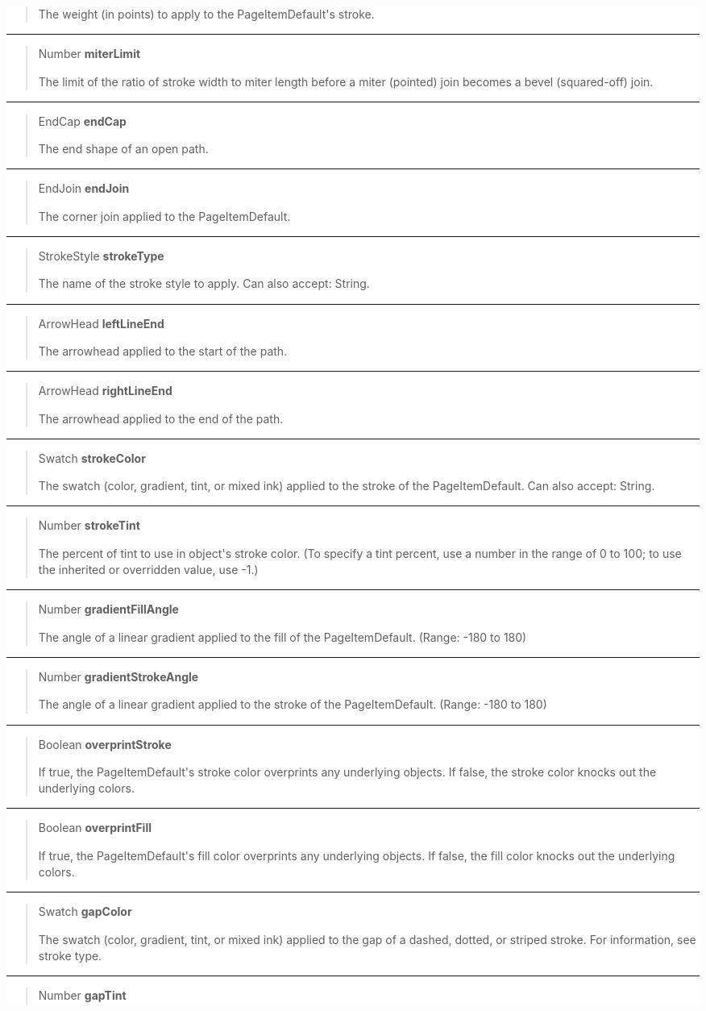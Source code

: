 > The weight (in points) to apply to the PageItemDefault's stroke.
*** 
> Number **miterLimit** 
>
> The limit of the ratio of stroke width to miter length before a miter (pointed) join becomes a bevel (squared-off) join.
*** 
> EndCap **endCap** 
>
> The end shape of an open path.
*** 
> EndJoin **endJoin** 
>
> The corner join applied to the PageItemDefault.
*** 
> StrokeStyle **strokeType** 
>
> The name of the stroke style to apply. Can also accept: String.
*** 
> ArrowHead **leftLineEnd** 
>
> The arrowhead applied to the start of the path.
*** 
> ArrowHead **rightLineEnd** 
>
> The arrowhead applied to the end of the path.
*** 
> Swatch **strokeColor** 
>
> The swatch (color, gradient, tint, or mixed ink) applied to the stroke of the PageItemDefault. Can also accept: String.
*** 
> Number **strokeTint** 
>
> The percent of tint to use in object's stroke color. (To specify a tint percent, use a number in the range of 0 to 100; to use the inherited or overridden value, use -1.)
*** 
> Number **gradientFillAngle** 
>
> The angle of a linear gradient applied to the fill of the PageItemDefault. (Range: -180 to 180)
*** 
> Number **gradientStrokeAngle** 
>
> The angle of a linear gradient applied to the stroke of the PageItemDefault. (Range: -180 to 180)
*** 
> Boolean **overprintStroke** 
>
> If true, the PageItemDefault's stroke color overprints any underlying objects. If false, the stroke color knocks out the  underlying colors.
*** 
> Boolean **overprintFill** 
>
> If true, the PageItemDefault's fill color overprints any underlying objects. If false, the fill color knocks out the underlying colors.
*** 
> Swatch **gapColor** 
>
> The swatch (color, gradient, tint, or mixed ink) applied to the gap of a dashed, dotted, or striped stroke. For information, see stroke type.
*** 
> Number **gapTint** 